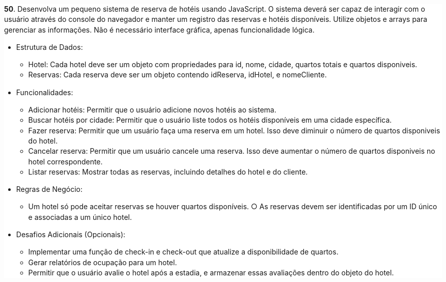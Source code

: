**50**. Desenvolva um pequeno sistema de reserva de hotéis usando JavaScript. O sistema deverá ser capaz de interagir com o usuário através do console do navegador e manter um registro das reservas e hotéis disponíveis. Utilize objetos e arrays para gerenciar as informações. Não é necessário interface gráfica, apenas funcionalidade lógica.
    
- Estrutura de Dados:
  -  Hotel: Cada hotel deve ser um objeto com propriedades para id, nome, cidade, quartos totais e quartos disponiveis.
  -  Reservas: Cada reserva deve ser um objeto contendo idReserva, idHotel, e nomeCliente.

- Funcionalidades: 
  - Adicionar hotéis: Permitir que o usuário adicione novos hotéis ao sistema.
  - Buscar hotéis por cidade: Permitir que o usuário liste todos os hotéis disponíveis em uma cidade específica.
  - Fazer reserva: Permitir que um usuário faça uma reserva em um hotel. Isso deve diminuir o número de quartos
    disponiveis do hotel.
  - Cancelar reserva: Permitir que um usuário cancele uma reserva. Isso deve aumentar o número de quartos disponiveis no hotel correspondente.
  - Listar reservas: Mostrar todas as reservas, incluindo detalhes do hotel e do cliente. 

- Regras de Negócio: 
  - Um hotel só pode aceitar reservas se houver quartos disponíveis. ○ As reservas devem ser identificadas por um ID único e associadas a um único hotel.

- Desafios Adicionais (Opcionais): 
  - Implementar uma função de check-in e check-out que atualize a disponibilidade de quartos.
  - Gerar relatórios de ocupação para um hotel.
  - Permitir que o usuário avalie o hotel após a estadia, e armazenar essas avaliações dentro do objeto do hotel.

